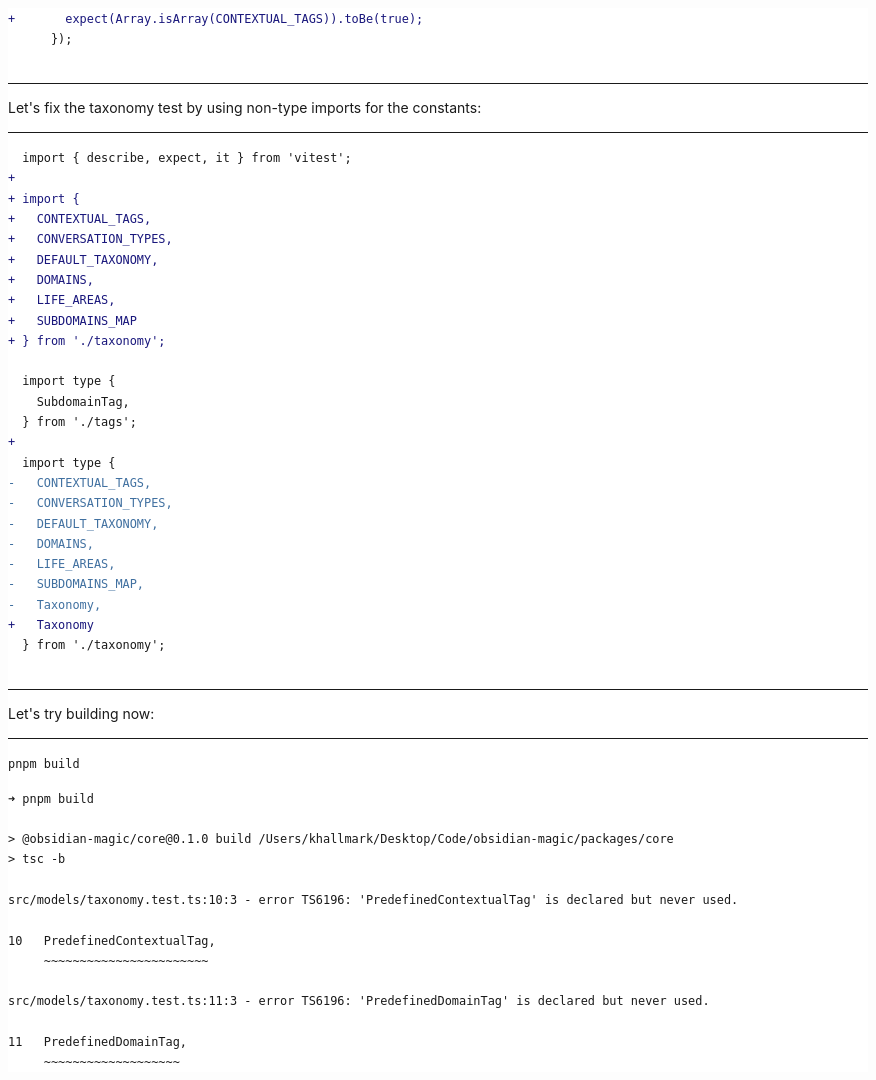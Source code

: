 ```diff
+       expect(Array.isArray(CONTEXTUAL_TAGS)).toBe(true);
      });
  
```

---

Let's fix the taxonomy test by using non-type imports for the constants:

---

```diff
  import { describe, expect, it } from 'vitest';
+ 
+ import {
+   CONTEXTUAL_TAGS,
+   CONVERSATION_TYPES,
+   DEFAULT_TAXONOMY,
+   DOMAINS,
+   LIFE_AREAS,
+   SUBDOMAINS_MAP
+ } from './taxonomy';
  
  import type {
    SubdomainTag,
  } from './tags';
+ 
  import type {
-   CONTEXTUAL_TAGS,
-   CONVERSATION_TYPES,
-   DEFAULT_TAXONOMY,
-   DOMAINS,
-   LIFE_AREAS,
-   SUBDOMAINS_MAP,
-   Taxonomy,
+   Taxonomy
  } from './taxonomy';
  
```

---

Let's try building now:

---

```bash
pnpm build
```

```
➜ pnpm build

> @obsidian-magic/core@0.1.0 build /Users/khallmark/Desktop/Code/obsidian-magic/packages/core
> tsc -b

src/models/taxonomy.test.ts:10:3 - error TS6196: 'PredefinedContextualTag' is declared but never used.

10   PredefinedContextualTag,
     ~~~~~~~~~~~~~~~~~~~~~~~

src/models/taxonomy.test.ts:11:3 - error TS6196: 'PredefinedDomainTag' is declared but never used.

11   PredefinedDomainTag,
     ~~~~~~~~~~~~~~~~~~~

```
